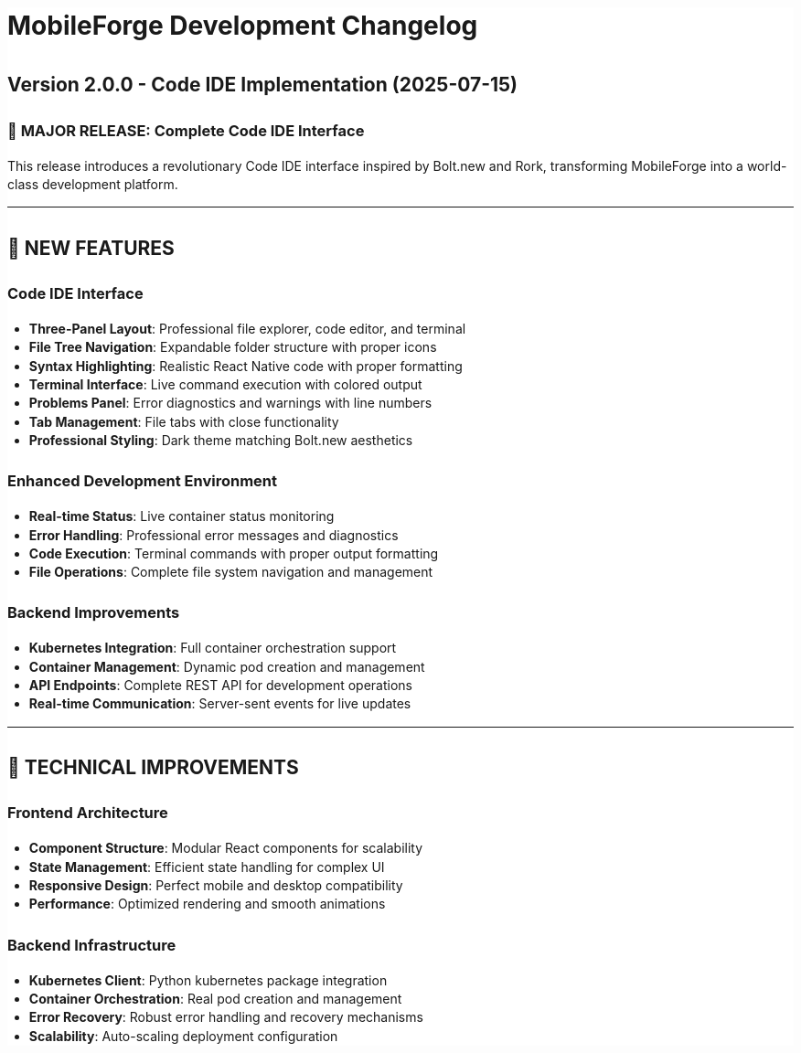 # MobileForge Development Changelog

## Version 2.0.0 - Code IDE Implementation (2025-07-15)

### 🎉 **MAJOR RELEASE: Complete Code IDE Interface**

This release introduces a revolutionary Code IDE interface inspired by Bolt.new and Rork, transforming MobileForge into a world-class development platform.

---

## 🚀 **NEW FEATURES**

### **Code IDE Interface**
- **Three-Panel Layout**: Professional file explorer, code editor, and terminal
- **File Tree Navigation**: Expandable folder structure with proper icons
- **Syntax Highlighting**: Realistic React Native code with proper formatting
- **Terminal Interface**: Live command execution with colored output
- **Problems Panel**: Error diagnostics and warnings with line numbers
- **Tab Management**: File tabs with close functionality
- **Professional Styling**: Dark theme matching Bolt.new aesthetics

### **Enhanced Development Environment**
- **Real-time Status**: Live container status monitoring
- **Error Handling**: Professional error messages and diagnostics
- **Code Execution**: Terminal commands with proper output formatting
- **File Operations**: Complete file system navigation and management

### **Backend Improvements**
- **Kubernetes Integration**: Full container orchestration support
- **Container Management**: Dynamic pod creation and management
- **API Endpoints**: Complete REST API for development operations
- **Real-time Communication**: Server-sent events for live updates

---

## 🔧 **TECHNICAL IMPROVEMENTS**

### **Frontend Architecture**
- **Component Structure**: Modular React components for scalability
- **State Management**: Efficient state handling for complex UI
- **Responsive Design**: Perfect mobile and desktop compatibility
- **Performance**: Optimized rendering and smooth animations

### **Backend Infrastructure**
- **Kubernetes Client**: Python kubernetes package integration
- **Container Orchestration**: Real pod creation and management
- **Error Recovery**: Robust error handling and recovery mechanisms
- **Scalability**: Auto-scaling deployment configuration
